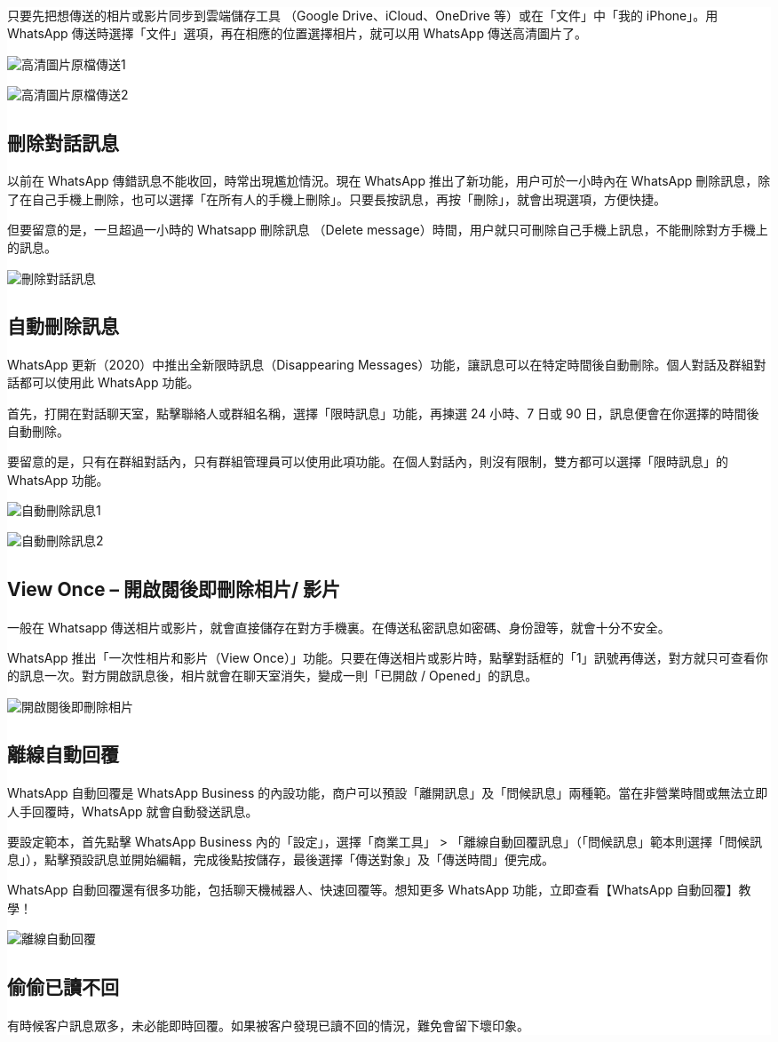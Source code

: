 只要先把想傳送的相片或影片同步到雲端儲存工具 （Google Drive、iCloud、OneDrive 等）或在「文件」中「我的 iPhone」。用 WhatsApp 傳送時選擇「文件」選項，再在相應的位置選擇相片，就可以用 WhatsApp 傳送高清圖片了。

![高清圖片原檔傳送1](https://chatmonster.io/wp-content/uploads/2022/05/image23-473x1024.png)

![高清圖片原檔傳送2](https://chatmonster.io/wp-content/uploads/2022/05/image14-473x1024.png)

## 刪除對話訊息

以前在 WhatsApp 傳錯訊息不能收回，時常出現尷尬情況。現在 WhatsApp 推出了新功能，用户可於一小時內在 WhatsApp 刪除訊息，除了在自己手機上刪除，也可以選擇「在所有人的手機上刪除」。只要長按訊息，再按「刪除」，就會出現選項，方便快捷。

但要留意的是，一旦超過一小時的 Whatsapp 刪除訊息 （Delete message）時間，用户就只可刪除自己手機上訊息，不能刪除對方手機上的訊息。

![刪除對話訊息](https://chatmonster.io/wp-content/uploads/2022/05/image17-473x1024.png)

## 自動刪除訊息

WhatsApp 更新（2020）中推出全新限時訊息（Disappearing Messages）功能，讓訊息可以在特定時間後自動刪除。個人對話及群組對話都可以使用此 WhatsApp 功能。

首先，打開在對話聊天室，點擊聯絡人或群組名稱，選擇「限時訊息」功能，再揀選 24 小時、7 日或 90 日，訊息便會在你選擇的時間後自動刪除。

要留意的是，只有在群組對話內，只有群組管理員可以使用此項功能。在個人對話內，則沒有限制，雙方都可以選擇「限時訊息」的 WhatsApp 功能。

![自動刪除訊息1](https://chatmonster.io/wp-content/uploads/2022/05/image15-473x1024.png)

![自動刪除訊息2](https://chatmonster.io/wp-content/uploads/2022/05/image6-5-473x1024.png)

## View Once – 開啟閱後即刪除相片/ 影片

一般在 Whatsapp 傳送相片或影片，就會直接儲存在對方手機裏。在傳送私密訊息如密碼、身份證等，就會十分不安全。

WhatsApp 推出「一次性相片和影片（View Once）」功能。只要在傳送相片或影片時，點擊對話框的「1」訊號再傳送，對方就只可查看你的訊息一次。對方開啟訊息後，相片就會在聊天室消失，變成一則「已開啟 / Opened」的訊息。

![開啟閱後即刪除相片](https://chatmonster.io/wp-content/uploads/2022/05/image1-4-473x1024.png)

## 離線自動回覆

WhatsApp 自動回覆是 WhatsApp Business 的內設功能，商户可以預設「離開訊息」及「問候訊息」兩種範。當在非營業時間或無法立即人手回覆時，WhatsApp 就會自動發送訊息。

要設定範本，首先點擊 WhatsApp Business 內的「設定」，選擇「商業工具」 > 「離線自動回覆訊息」（「問候訊息」範本則選擇「問候訊息」），點擊預設訊息並開始編輯，完成後點按儲存，最後選擇「傳送對象」及「傳送時間」便完成。

WhatsApp 自動回覆還有很多功能，包括聊天機械器人、快速回覆等。想知更多 WhatsApp 功能，立即查看【WhatsApp 自動回覆】教學！

![離線自動回覆](https://chatmonster.io/wp-content/uploads/2022/05/image26.png)

## 偷偷已讀不回

有時候客户訊息眾多，未必能即時回覆。如果被客户發現已讀不回的情況，難免會留下壞印象。

